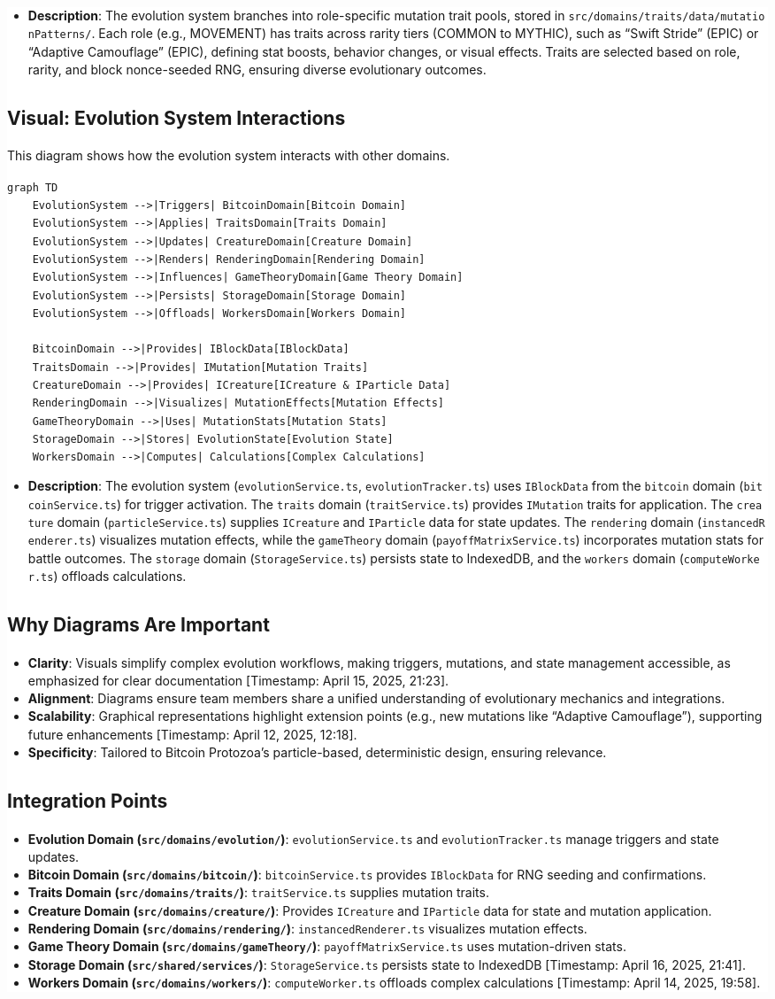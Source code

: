 - **Description**: The evolution system branches into role-specific mutation trait pools, stored in `src/domains/traits/data/mutationPatterns/`. Each role (e.g., MOVEMENT) has traits across rarity tiers (COMMON to MYTHIC), such as “Swift Stride” (EPIC) or “Adaptive Camouflage” (EPIC), defining stat boosts, behavior changes, or visual effects. Traits are selected based on role, rarity, and block nonce-seeded RNG, ensuring diverse evolutionary outcomes.

## Visual: Evolution System Interactions
This diagram shows how the evolution system interacts with other domains.

```mermaid
graph TD
    EvolutionSystem -->|Triggers| BitcoinDomain[Bitcoin Domain]
    EvolutionSystem -->|Applies| TraitsDomain[Traits Domain]
    EvolutionSystem -->|Updates| CreatureDomain[Creature Domain]
    EvolutionSystem -->|Renders| RenderingDomain[Rendering Domain]
    EvolutionSystem -->|Influences| GameTheoryDomain[Game Theory Domain]
    EvolutionSystem -->|Persists| StorageDomain[Storage Domain]
    EvolutionSystem -->|Offloads| WorkersDomain[Workers Domain]

    BitcoinDomain -->|Provides| IBlockData[IBlockData]
    TraitsDomain -->|Provides| IMutation[Mutation Traits]
    CreatureDomain -->|Provides| ICreature[ICreature & IParticle Data]
    RenderingDomain -->|Visualizes| MutationEffects[Mutation Effects]
    GameTheoryDomain -->|Uses| MutationStats[Mutation Stats]
    StorageDomain -->|Stores| EvolutionState[Evolution State]
    WorkersDomain -->|Computes| Calculations[Complex Calculations]
```

- **Description**: The evolution system (`evolutionService.ts`, `evolutionTracker.ts`) uses `IBlockData` from the `bitcoin` domain (`bitcoinService.ts`) for trigger activation. The `traits` domain (`traitService.ts`) provides `IMutation` traits for application. The `creature` domain (`particleService.ts`) supplies `ICreature` and `IParticle` data for state updates. The `rendering` domain (`instancedRenderer.ts`) visualizes mutation effects, while the `gameTheory` domain (`payoffMatrixService.ts`) incorporates mutation stats for battle outcomes. The `storage` domain (`StorageService.ts`) persists state to IndexedDB, and the `workers` domain (`computeWorker.ts`) offloads calculations.

## Why Diagrams Are Important
- **Clarity**: Visuals simplify complex evolution workflows, making triggers, mutations, and state management accessible, as emphasized for clear documentation [Timestamp: April 15, 2025, 21:23].
- **Alignment**: Diagrams ensure team members share a unified understanding of evolutionary mechanics and integrations.
- **Scalability**: Graphical representations highlight extension points (e.g., new mutations like “Adaptive Camouflage”), supporting future enhancements [Timestamp: April 12, 2025, 12:18].
- **Specificity**: Tailored to Bitcoin Protozoa’s particle-based, deterministic design, ensuring relevance.

## Integration Points
- **Evolution Domain (`src/domains/evolution/`)**: `evolutionService.ts` and `evolutionTracker.ts` manage triggers and state updates.
- **Bitcoin Domain (`src/domains/bitcoin/`)**: `bitcoinService.ts` provides `IBlockData` for RNG seeding and confirmations.
- **Traits Domain (`src/domains/traits/`)**: `traitService.ts` supplies mutation traits.
- **Creature Domain (`src/domains/creature/`)**: Provides `ICreature` and `IParticle` data for state and mutation application.
- **Rendering Domain (`src/domains/rendering/`)**: `instancedRenderer.ts` visualizes mutation effects.
- **Game Theory Domain (`src/domains/gameTheory/`)**: `payoffMatrixService.ts` uses mutation-driven stats.
- **Storage Domain (`src/shared/services/`)**: `StorageService.ts` persists state to IndexedDB [Timestamp: April 16, 2025, 21:41].
- **Workers Domain (`src/domains/workers/`)**: `computeWorker.ts` offloads complex calculations [Timestamp: April 14, 2025, 19:58].
